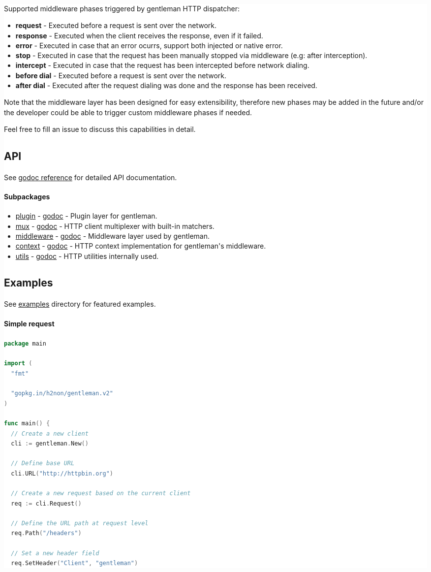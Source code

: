 Supported middleware phases triggered by gentleman HTTP dispatcher:

- **request** - Executed before a request is sent over the network.
- **response** - Executed when the client receives the response, even if it failed.
- **error** - Executed in case that an error ocurrs, support both injected or native error.
- **stop** - Executed in case that the request has been manually stopped via middleware (e.g: after interception).
- **intercept** - Executed in case that the request has been intercepted before network dialing.
- **before dial** - Executed before a request is sent over the network.
- **after dial** - Executed after the request dialing was done and the response has been received.

Note that the middleware layer has been designed for easy extensibility, therefore new phases may be added in the future and/or the developer could be able to trigger custom middleware phases if needed.

Feel free to fill an issue to discuss this capabilities in detail.

## API

See [godoc reference](https://godoc.org/gopkg.in/h2non/gentleman.v2) for detailed API documentation.

#### Subpackages

- [plugin](https://github.com/h2non/gentleman/tree/master/plugin) - [godoc](https://godoc.org/gopkg.in/h2non/gentleman.v2/plugin) - Plugin layer for gentleman.
- [mux](https://github.com/h2non/gentleman/tree/master/mux) - [godoc](https://godoc.org/gopkg.in/h2non/gentleman.v2/mux) - HTTP client multiplexer with built-in matchers.
- [middleware](https://github.com/h2non/gentleman/tree/master/middleware) - [godoc](https://godoc.org/gopkg.in/h2non/gentleman.v2/middleware) - Middleware layer used by gentleman.
- [context](https://github.com/h2non/gentleman/tree/master/context) - [godoc](https://godoc.org/gopkg.in/h2non/gentleman.v2/context) - HTTP context implementation for gentleman's middleware.
- [utils](https://github.com/h2non/gentleman/tree/master/utils) - [godoc](https://godoc.org/gopkg.in/h2non/gentleman.v2/utils) - HTTP utilities internally used.

## Examples

See [examples](https://github.com/h2non/gentleman/blob/master/_examples) directory for featured examples.

#### Simple request

```go
package main

import (
  "fmt"

  "gopkg.in/h2non/gentleman.v2"
)

func main() {
  // Create a new client
  cli := gentleman.New()

  // Define base URL
  cli.URL("http://httpbin.org")

  // Create a new request based on the current client
  req := cli.Request()

  // Define the URL path at request level
  req.Path("/headers")

  // Set a new header field
  req.SetHeader("Client", "gentleman")
```